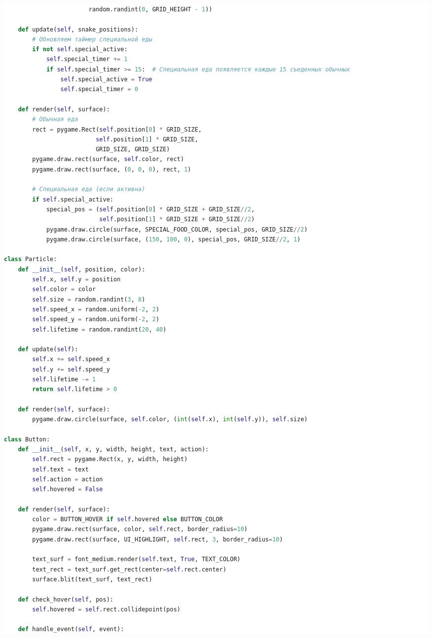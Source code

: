 ```python
                        random.randint(0, GRID_HEIGHT - 1))
        
    def update(self, snake_positions):
        # Обновляем таймер специальной еды
        if not self.special_active:
            self.special_timer += 1
            if self.special_timer >= 15:  # Специальная еда появляется каждые 15 съеденных обычных
                self.special_active = True
                self.special_timer = 0
        
    def render(self, surface):
        # Обычная еда
        rect = pygame.Rect(self.position[0] * GRID_SIZE, 
                          self.position[1] * GRID_SIZE, 
                          GRID_SIZE, GRID_SIZE)
        pygame.draw.rect(surface, self.color, rect)
        pygame.draw.rect(surface, (0, 0, 0), rect, 1)
        
        # Специальная еда (если активна)
        if self.special_active:
            special_pos = (self.position[0] * GRID_SIZE + GRID_SIZE//2, 
                           self.position[1] * GRID_SIZE + GRID_SIZE//2)
            pygame.draw.circle(surface, SPECIAL_FOOD_COLOR, special_pos, GRID_SIZE//2)
            pygame.draw.circle(surface, (150, 100, 0), special_pos, GRID_SIZE//2, 1)

class Particle:
    def __init__(self, position, color):
        self.x, self.y = position
        self.color = color
        self.size = random.randint(3, 8)
        self.speed_x = random.uniform(-2, 2)
        self.speed_y = random.uniform(-2, 2)
        self.lifetime = random.randint(20, 40)
        
    def update(self):
        self.x += self.speed_x
        self.y += self.speed_y
        self.lifetime -= 1
        return self.lifetime > 0
        
    def render(self, surface):
        pygame.draw.circle(surface, self.color, (int(self.x), int(self.y)), self.size)

class Button:
    def __init__(self, x, y, width, height, text, action):
        self.rect = pygame.Rect(x, y, width, height)
        self.text = text
        self.action = action
        self.hovered = False
        
    def render(self, surface):
        color = BUTTON_HOVER if self.hovered else BUTTON_COLOR
        pygame.draw.rect(surface, color, self.rect, border_radius=10)
        pygame.draw.rect(surface, UI_HIGHLIGHT, self.rect, 3, border_radius=10)
        
        text_surf = font_medium.render(self.text, True, TEXT_COLOR)
        text_rect = text_surf.get_rect(center=self.rect.center)
        surface.blit(text_surf, text_rect)
        
    def check_hover(self, pos):
        self.hovered = self.rect.collidepoint(pos)
        
    def handle_event(self, event):
```